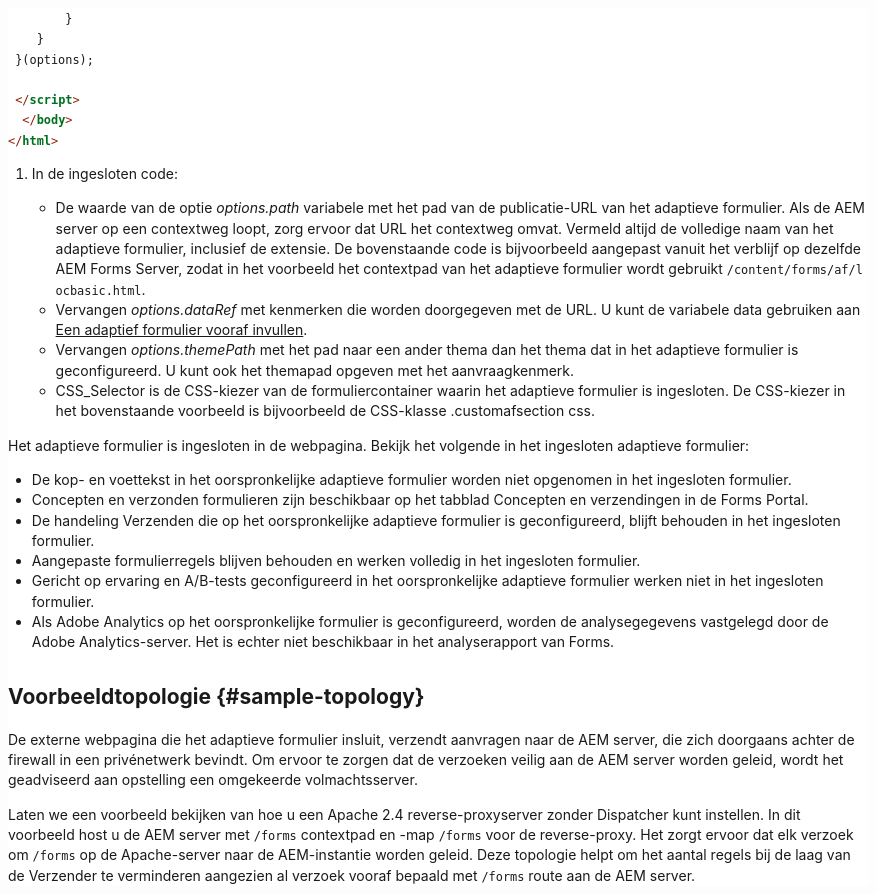   ```html
           }
       }
    }(options);
   
    </script>
     </body>
   </html>
   ```

1. In de ingesloten code:

   * De waarde van de optie *options.path* variabele met het pad van de publicatie-URL van het adaptieve formulier. Als de AEM server op een contextweg loopt, zorg ervoor dat URL het contextweg omvat. Vermeld altijd de volledige naam van het adaptieve formulier, inclusief de extensie. De bovenstaande code is bijvoorbeeld aangepast vanuit het verblijf op dezelfde AEM Forms Server, zodat in het voorbeeld het contextpad van het adaptieve formulier wordt gebruikt `/content/forms/af/locbasic.html`.
   * Vervangen *options.dataRef* met kenmerken die worden doorgegeven met de URL. U kunt de variabele data gebruiken aan [Een adaptief formulier vooraf invullen](/help/forms/using/prepopulate-adaptive-form-fields.md).
   * Vervangen *options.themePath* met het pad naar een ander thema dan het thema dat in het adaptieve formulier is geconfigureerd. U kunt ook het themapad opgeven met het aanvraagkenmerk.
   * CSS_Selector is de CSS-kiezer van de formuliercontainer waarin het adaptieve formulier is ingesloten. De CSS-kiezer in het bovenstaande voorbeeld is bijvoorbeeld de CSS-klasse .customafsection css.

Het adaptieve formulier is ingesloten in de webpagina. Bekijk het volgende in het ingesloten adaptieve formulier:

* De kop- en voettekst in het oorspronkelijke adaptieve formulier worden niet opgenomen in het ingesloten formulier.
* Concepten en verzonden formulieren zijn beschikbaar op het tabblad Concepten en verzendingen in de Forms Portal.
* De handeling Verzenden die op het oorspronkelijke adaptieve formulier is geconfigureerd, blijft behouden in het ingesloten formulier.
* Aangepaste formulierregels blijven behouden en werken volledig in het ingesloten formulier.
* Gericht op ervaring en A/B-tests geconfigureerd in het oorspronkelijke adaptieve formulier werken niet in het ingesloten formulier.
* Als Adobe Analytics op het oorspronkelijke formulier is geconfigureerd, worden de analysegegevens vastgelegd door de Adobe Analytics-server. Het is echter niet beschikbaar in het analyserapport van Forms.

## Voorbeeldtopologie {#sample-topology}

De externe webpagina die het adaptieve formulier insluit, verzendt aanvragen naar de AEM server, die zich doorgaans achter de firewall in een privénetwerk bevindt. Om ervoor te zorgen dat de verzoeken veilig aan de AEM server worden geleid, wordt het geadviseerd aan opstelling een omgekeerde volmachtsserver.

Laten we een voorbeeld bekijken van hoe u een Apache 2.4 reverse-proxyserver zonder Dispatcher kunt instellen. In dit voorbeeld host u de AEM server met `/forms` contextpad en -map `/forms` voor de reverse-proxy. Het zorgt ervoor dat elk verzoek om `/forms` op de Apache-server naar de AEM-instantie worden geleid. Deze topologie helpt om het aantal regels bij de laag van de Verzender te verminderen aangezien al verzoek vooraf bepaald met `/forms` route aan de AEM server.
